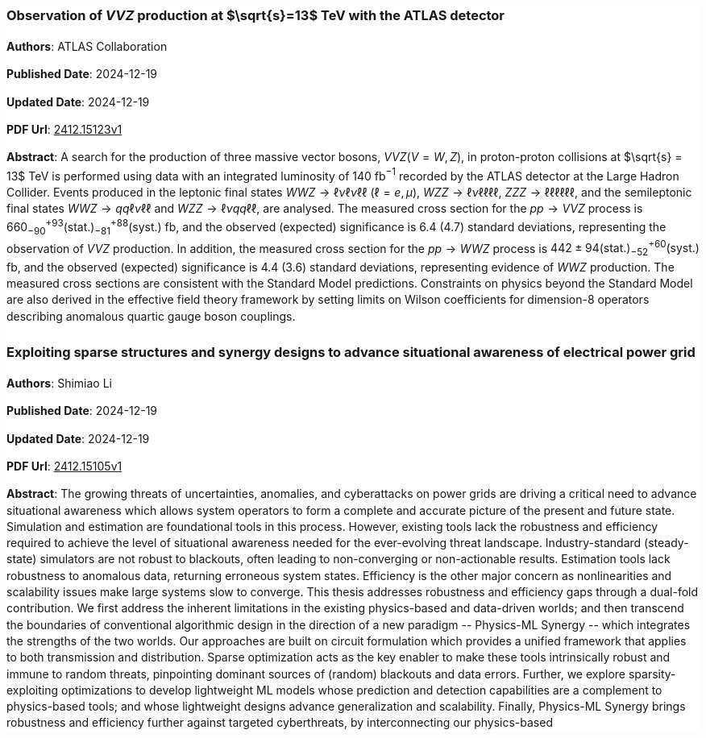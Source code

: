 
### Observation of $VVZ$ production at $\sqrt{s}=13$ TeV with the ATLAS detector
**Authors**: ATLAS Collaboration

**Published Date**: 2024-12-19

**Updated Date**: 2024-12-19

**PDF Url**: [2412.15123v1](http://arxiv.org/pdf/2412.15123v1)

**Abstract**: A search for the production of three massive vector bosons, $VVZ (V=W, Z)$,
in proton-proton collisions at $\sqrt{s} = 13$ TeV is performed using data with
an integrated luminosity of $140$ fb$^{-1}$ recorded by the ATLAS detector at
the Large Hadron Collider. Events produced in the leptonic final states $WWZ
\to \ell\nu \ell\nu \ell \ell$ ($\ell=e, \mu$), $WZZ \to \ell\nu \ell\ell
\ell\ell$, $ZZZ \to \ell\ell \ell\ell \ell\ell$, and the semileptonic final
states $WWZ \to qq \ell\nu \ell \ell$ and $WZZ \to \ell\nu qq \ell \ell$, are
analysed. The measured cross section for the $pp \rightarrow VVZ$ process is
$660^{+93}_{-90}(\text{stat.})^{+88}_{-81}(\text{syst.})$ fb, and the observed
(expected) significance is 6.4 (4.7) standard deviations, representing the
observation of $VVZ$ production. In addition, the measured cross section for
the $pp \rightarrow WWZ$ process is $442 \pm 94
(\text{stat.})^{+60}_{-52}(\text{syst.})$ fb, and the observed (expected)
significance is 4.4 (3.6) standard deviations, representing evidence of $WWZ$
production. The measured cross sections are consistent with the Standard Model
predictions. Constraints on physics beyond the Standard Model are also derived
in the effective field theory framework by setting limits on Wilson
coefficients for dimension-8 operators describing anomalous quartic gauge boson
couplings.


### Exploiting sparse structures and synergy designs to advance situational awareness of electrical power grid
**Authors**: Shimiao Li

**Published Date**: 2024-12-19

**Updated Date**: 2024-12-19

**PDF Url**: [2412.15105v1](http://arxiv.org/pdf/2412.15105v1)

**Abstract**: The growing threats of uncertainties, anomalies, and cyberattacks on power
grids are driving a critical need to advance situational awareness which allows
system operators to form a complete and accurate picture of the present and
future state. Simulation and estimation are foundational tools in this process.
However, existing tools lack the robustness and efficiency required to achieve
the level of situational awareness needed for the ever-evolving threat
landscape. Industry-standard (steady-state) simulators are not robust to
blackouts, often leading to non-converging or non-actionable results.
Estimation tools lack robustness to anomalous data, returning erroneous system
states. Efficiency is the other major concern as nonlinearities and scalability
issues make large systems slow to converge.
  This thesis addresses robustness and efficiency gaps through a dual-fold
contribution. We first address the inherent limitations in the existing
physics-based and data-driven worlds; and then transcend the boundaries of
conventional algorithmic design in the direction of a new paradigm --
Physics-ML Synergy -- which integrates the strengths of the two worlds. Our
approaches are built on circuit formulation which provides a unified framework
that applies to both transmission and distribution. Sparse optimization acts as
the key enabler to make these tools intrinsically robust and immune to random
threats, pinpointing dominant sources of (random) blackouts and data errors.
Further, we explore sparsity-exploiting optimizations to develop lightweight ML
models whose prediction and detection capabilities are a complement to
physics-based tools; and whose lightweight designs advance generalization and
scalability. Finally, Physics-ML Synergy brings robustness and efficiency
further against targeted cyberthreats, by interconnecting our physics-based